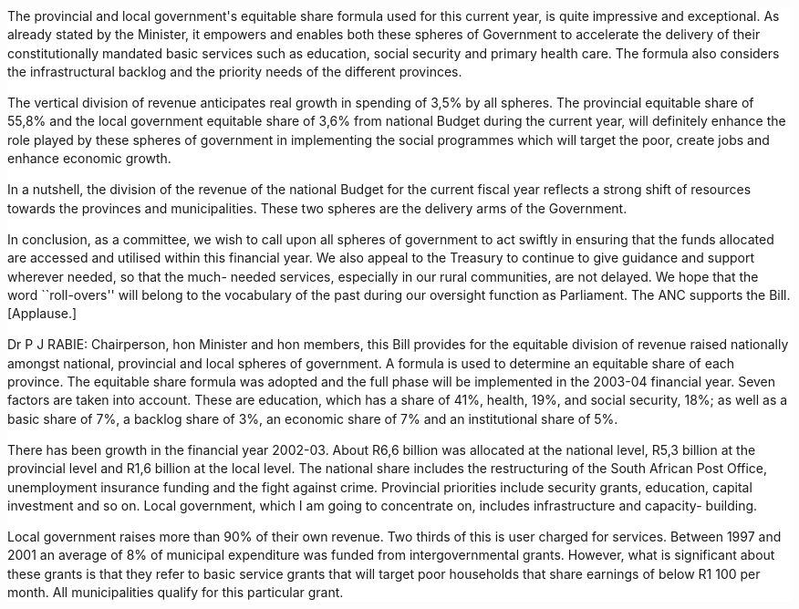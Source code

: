 The provincial and local government's equitable share formula used for this
current year, is quite impressive and exceptional. As already stated by the
Minister, it empowers and enables both these spheres of Government to
accelerate the delivery of their constitutionally mandated basic services
such as education, social security and primary health care. The formula
also considers the infrastructural backlog and the priority needs of the
different provinces.

The vertical division of revenue anticipates real growth in spending of
3,5% by all spheres. The provincial equitable share of 55,8% and the local
government equitable share of 3,6% from national Budget during the current
year, will definitely enhance the role played by these spheres of
government in implementing the social programmes which will target the
poor, create jobs and enhance economic growth.

In a nutshell, the division of the revenue of the national Budget for the
current fiscal year reflects a strong shift of resources towards the
provinces and municipalities. These two spheres are the delivery arms of
the Government.

In conclusion, as a committee, we wish to call upon all spheres of
government to act swiftly in ensuring that the funds allocated are accessed
and utilised within this financial year. We also appeal to the Treasury to
continue to give guidance and support wherever needed, so that the much-
needed services, especially in our rural communities, are not delayed. We
hope that the word ``roll-overs'' will belong to the vocabulary of the past
during our oversight function as Parliament. The ANC supports the Bill.
[Applause.]

Dr P J RABIE: Chairperson, hon Minister and hon members, this Bill provides
for the equitable division of revenue raised nationally amongst national,
provincial and local spheres of government. A formula is used to determine
an equitable share of each province. The equitable share formula was
adopted and the full phase will be implemented in the 2003-04 financial
year. Seven factors are taken into account. These are education, which has
a share of 41%, health, 19%, and social security, 18%; as well as a basic
share of 7%, a backlog share of 3%, an economic share of 7% and an
institutional share of 5%.

There has been growth in the financial year 2002-03. About R6,6 billion was
allocated at the national level, R5,3 billion at the provincial level and
R1,6 billion at the local level. The national share includes the
restructuring of the South African Post Office, unemployment insurance
funding and the fight against crime. Provincial priorities include security
grants, education, capital investment and so on. Local government, which I
am going to concentrate on, includes infrastructure and capacity- building.

Local government raises more than 90% of their own revenue. Two thirds of
this is user charged for services. Between 1997 and 2001 an average of 8%
of municipal expenditure was funded from intergovernmental grants. However,
what is significant about these grants is that they refer to basic service
grants that will target poor households that share earnings of below R1 100
per month. All municipalities qualify for this particular grant.
